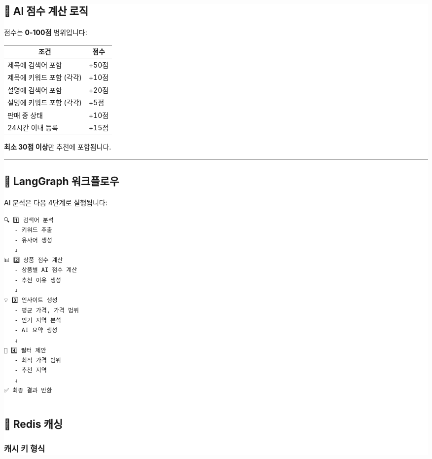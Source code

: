 
## 🎯 AI 점수 계산 로직

점수는 **0-100점** 범위입니다:

| 조건 | 점수 |
|------|------|
| 제목에 검색어 포함 | +50점 |
| 제목에 키워드 포함 (각각) | +10점 |
| 설명에 검색어 포함 | +20점 |
| 설명에 키워드 포함 (각각) | +5점 |
| 판매 중 상태 | +10점 |
| 24시간 이내 등록 | +15점 |

**최소 30점 이상**만 추천에 포함됩니다.

---

## 🔄 LangGraph 워크플로우

AI 분석은 다음 4단계로 실행됩니다:

```
🔍 1️⃣ 검색어 분석
   - 키워드 추출
   - 유사어 생성
   ↓
📊 2️⃣ 상품 점수 계산
   - 상품별 AI 점수 계산
   - 추천 이유 생성
   ↓
💡 3️⃣ 인사이트 생성
   - 평균 가격, 가격 범위
   - 인기 지역 분석
   - AI 요약 생성
   ↓
🎯 4️⃣ 필터 제안
   - 최적 가격 범위
   - 추천 지역
   ↓
✅ 최종 결과 반환
```

---

## 💾 Redis 캐싱

### 캐시 키 형식
